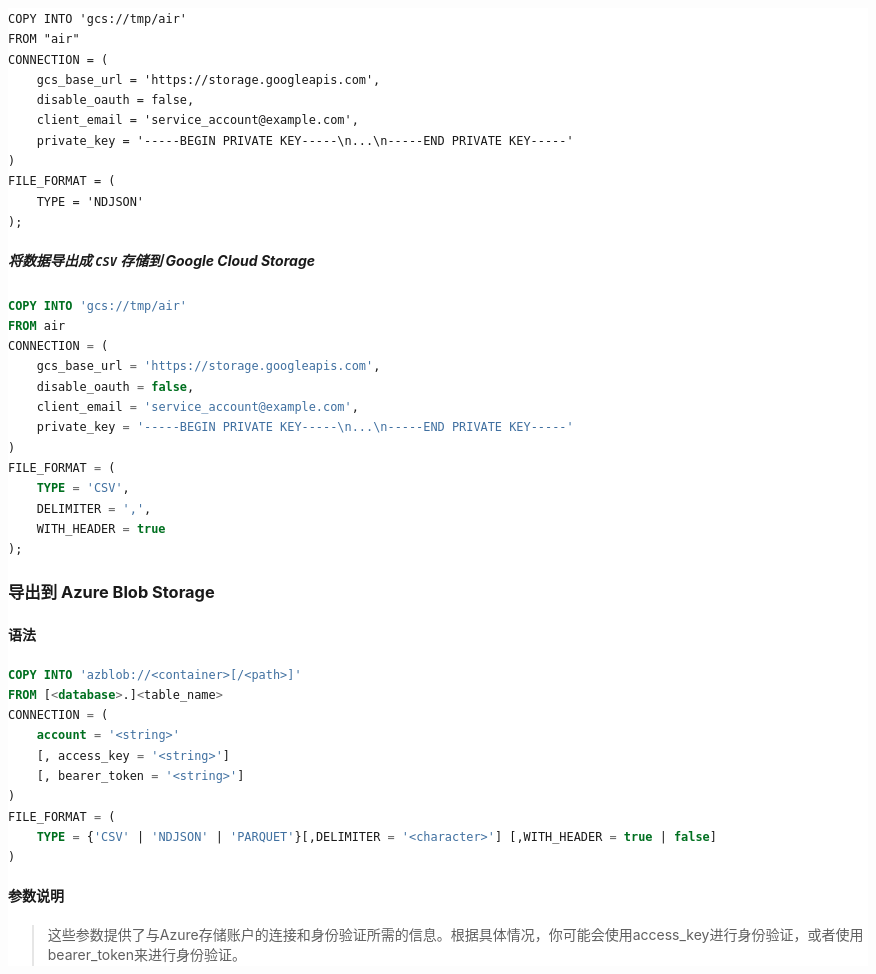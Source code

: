 ```shell
COPY INTO 'gcs://tmp/air'
FROM "air"
CONNECTION = (
    gcs_base_url = 'https://storage.googleapis.com',
    disable_oauth = false,
    client_email = 'service_account@example.com',
    private_key = '-----BEGIN PRIVATE KEY-----\n...\n-----END PRIVATE KEY-----'
)
FILE_FORMAT = (
    TYPE = 'NDJSON'
);
```

##### 将数据导出成 `CSV` 存储到 Google Cloud Storage

```sql
COPY INTO 'gcs://tmp/air'
FROM air
CONNECTION = (
    gcs_base_url = 'https://storage.googleapis.com',
    disable_oauth = false,
    client_email = 'service_account@example.com',
    private_key = '-----BEGIN PRIVATE KEY-----\n...\n-----END PRIVATE KEY-----'
)
FILE_FORMAT = (
    TYPE = 'CSV',
    DELIMITER = ',',
    WITH_HEADER = true
);
```



### 导出到 Azure Blob Storage

#### 语法

```sql
COPY INTO 'azblob://<container>[/<path>]'
FROM [<database>.]<table_name>
CONNECTION = (
    account = '<string>' 
  	[, access_key = '<string>'] 
  	[, bearer_token = '<string>']
)
FILE_FORMAT = (
    TYPE = {'CSV' | 'NDJSON' | 'PARQUET'}[,DELIMITER = '<character>'] [,WITH_HEADER = true | false]
)
```

#### 参数说明

> 这些参数提供了与Azure存储账户的连接和身份验证所需的信息。根据具体情况，你可能会使用access_key进行身份验证，或者使用bearer_token来进行身份验证。
